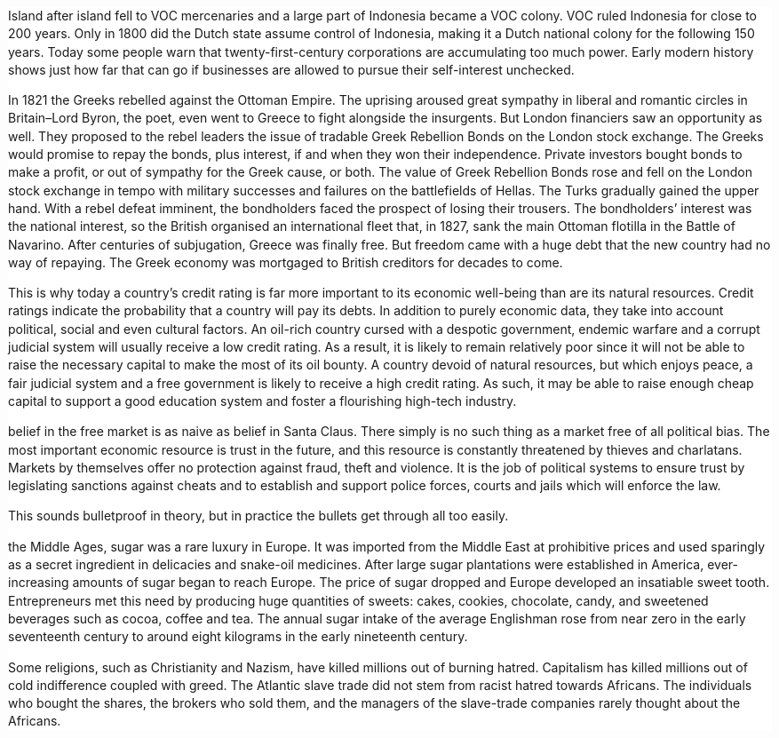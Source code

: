 
Island after island fell to VOC mercenaries and a large part of Indonesia became a VOC colony. VOC ruled Indonesia for close to 200 years. Only in 1800 did the Dutch state assume control of Indonesia, making it a Dutch national colony for the following 150 years. Today some people warn that twenty-first-century corporations are accumulating too much power. Early modern history shows just how far that can go if businesses are allowed to pursue their self-interest unchecked.


In 1821 the Greeks rebelled against the Ottoman Empire. The uprising aroused great sympathy in liberal and romantic circles in Britain–Lord Byron, the poet, even went to Greece to fight alongside the insurgents. But London financiers saw an opportunity as well. They proposed to the rebel leaders the issue of tradable Greek Rebellion Bonds on the London stock exchange. The Greeks would promise to repay the bonds, plus interest, if and when they won their independence. Private investors bought bonds to make a profit, or out of sympathy for the Greek cause, or both. The value of Greek Rebellion Bonds rose and fell on the London stock exchange in tempo with military successes and failures on the battlefields of Hellas. The Turks gradually gained the upper hand. With a rebel defeat imminent, the bondholders faced the prospect of losing their trousers. The bondholders’ interest was the national interest, so the British organised an international fleet that, in 1827, sank the main Ottoman flotilla in the Battle of Navarino. After centuries of subjugation, Greece was finally free. But freedom came with a huge debt that the new country had no way of repaying. The Greek economy was mortgaged to British creditors for decades to come.


This is why today a country’s credit rating is far more important to its economic well-being than are its natural resources. Credit ratings indicate the probability that a country will pay its debts. In addition to purely economic data, they take into account political, social and even cultural factors. An oil-rich country cursed with a despotic government, endemic warfare and a corrupt judicial system will usually receive a low credit rating. As a result, it is likely to remain relatively poor since it will not be able to raise the necessary capital to make the most of its oil bounty. A country devoid of natural resources, but which enjoys peace, a fair judicial system and a free government is likely to receive a high credit rating. As such, it may be able to raise enough cheap capital to support a good education system and foster a flourishing high-tech industry.


belief in the free market is as naive as belief in Santa Claus. There simply is no such thing as a market free of all political bias. The most important economic resource is trust in the future, and this resource is constantly threatened by thieves and charlatans. Markets by themselves offer no protection against fraud, theft and violence. It is the job of political systems to ensure trust by legislating sanctions against cheats and to establish and support police forces, courts and jails which will enforce the law.


This sounds bulletproof in theory, but in practice the bullets get through all too easily.


the Middle Ages, sugar was a rare luxury in Europe. It was imported from the Middle East at prohibitive prices and used sparingly as a secret ingredient in delicacies and snake-oil medicines. After large sugar plantations were established in America, ever-increasing amounts of sugar began to reach Europe. The price of sugar dropped and Europe developed an insatiable sweet tooth. Entrepreneurs met this need by producing huge quantities of sweets: cakes, cookies, chocolate, candy, and sweetened beverages such as cocoa, coffee and tea. The annual sugar intake of the average Englishman rose from near zero in the early seventeenth century to around eight kilograms in the early nineteenth century.


Some religions, such as Christianity and Nazism, have killed millions out of burning hatred. Capitalism has killed millions out of cold indifference coupled with greed. The Atlantic slave trade did not stem from racist hatred towards Africans. The individuals who bought the shares, the brokers who sold them, and the managers of the slave-trade companies rarely thought about the Africans.
